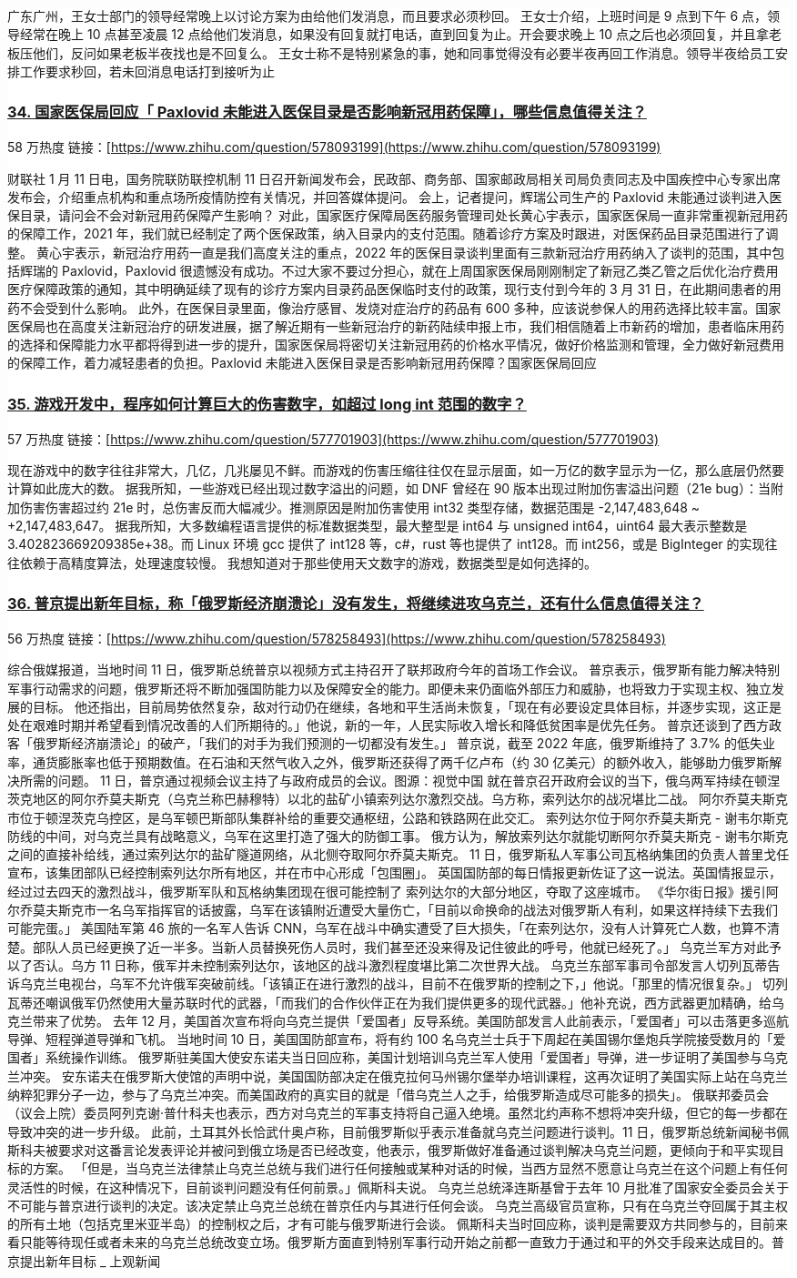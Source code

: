 广东广州，王女士部门的领导经常晚上以讨论方案为由给他们发消息，而且要求必须秒回。 王女士介绍，上班时间是 9 点到下午 6 点，领导经常在晚上 10 点甚至凌晨 12 点给他们发消息，如果没有回复就打电话，直到回复为止。开会要求晚上 10 点之后也必须回复，并且拿老板压他们，反问如果老板半夜找也是不回复么。 王女士称不是特别紧急的事，她和同事觉得没有必要半夜再回工作消息。领导半夜给员工安排工作要求秒回，若未回消息电话打到接听为止

### [34. 国家医保局回应「 Paxlovid 未能进入医保目录是否影响新冠用药保障」，哪些信息值得关注？](https://www.zhihu.com/question/578093199)
58 万热度 链接：[https://www.zhihu.com/question/578093199](https://www.zhihu.com/question/578093199)

财联社 1 月 11 日电，国务院联防联控机制 11 日召开新闻发布会，民政部、商务部、国家邮政局相关司局负责同志及中国疾控中心专家出席发布会，介绍重点机构和重点场所疫情防控有关情况，并回答媒体提问。 会上，记者提问，辉瑞公司生产的 Paxlovid 未能通过谈判进入医保目录，请问会不会对新冠用药保障产生影响？ 对此，国家医疗保障局医药服务管理司处长黄心宇表示，国家医保局一直非常重视新冠用药的保障工作，2021 年，我们就已经制定了两个医保政策，纳入目录内的支付范围。随着诊疗方案及时跟进，对医保药品目录范围进行了调整。 黄心宇表示，新冠治疗用药一直是我们高度关注的重点，2022 年的医保目录谈判里面有三款新冠治疗用药纳入了谈判的范围，其中包括辉瑞的 Paxlovid，Paxlovid 很遗憾没有成功。不过大家不要过分担心，就在上周国家医保局刚刚制定了新冠乙类乙管之后优化治疗费用医疗保障政策的通知，其中明确延续了现有的诊疗方案内目录药品医保临时支付的政策，现行支付到今年的 3 月 31 日，在此期间患者的用药不会受到什么影响。 此外，在医保目录里面，像治疗感冒、发烧对症治疗的药品有 600 多种，应该说参保人的用药选择比较丰富。国家医保局也在高度关注新冠治疗的研发进展，据了解近期有一些新冠治疗的新药陆续申报上市，我们相信随着上市新药的增加，患者临床用药的选择和保障能力水平都将得到进一步的提升，国家医保局将密切关注新冠用药的价格水平情况，做好价格监测和管理，全力做好新冠费用的保障工作，着力减轻患者的负担。Paxlovid 未能进入医保目录是否影响新冠用药保障？国家医保局回应

### [35. 游戏开发中，程序如何计算巨大的伤害数字，如超过 long int 范围的数字？](https://www.zhihu.com/question/577701903)
57 万热度 链接：[https://www.zhihu.com/question/577701903](https://www.zhihu.com/question/577701903)

现在游戏中的数字往往非常大，几亿，几兆屡见不鲜。而游戏的伤害压缩往往仅在显示层面，如一万亿的数字显示为一亿，那么底层仍然要计算如此庞大的数。 据我所知，一些游戏已经出现过数字溢出的问题，如 DNF 曾经在 90 版本出现过附加伤害溢出问题（21e bug）：当附加伤害伤害超过约 21e 时，总伤害反而大幅减少。推测原因是附加伤害使用 int32 类型存储，数据范围是 -2,147,483,648 ~ +2,147,483,647。 据我所知，大多数编程语言提供的标准数据类型，最大整型是 int64 与 unsigned int64，uint64 最大表示整数是 3.402823669209385e+38。而 Linux 环境 gcc 提供了 int128 等，c#，rust 等也提供了 int128。而 int256，或是 BigInteger 的实现往往依赖于高精度算法，处理速度较慢。 我想知道对于那些使用天文数字的游戏，数据类型是如何选择的。

### [36. 普京提出新年目标，称「俄罗斯经济崩溃论」没有发生，将继续进攻乌克兰，还有什么信息值得关注？](https://www.zhihu.com/question/578258493)
56 万热度 链接：[https://www.zhihu.com/question/578258493](https://www.zhihu.com/question/578258493)

综合俄媒报道，当地时间 11 日，俄罗斯总统普京以视频方式主持召开了联邦政府今年的首场工作会议。 普京表示，俄罗斯有能力解决特别军事行动需求的问题，俄罗斯还将不断加强国防能力以及保障安全的能力。即便未来仍面临外部压力和威胁，也将致力于实现主权、独立发展的目标。 他还指出，目前局势依然复杂，敌对行动仍在继续，各地和平生活尚未恢复，「现在有必要设定具体目标，并逐步实现，这正是处在艰难时期并希望看到情况改善的人们所期待的。」他说，新的一年，人民实际收入增长和降低贫困率是优先任务。 普京还谈到了西方政客「俄罗斯经济崩溃论」的破产，「我们的对手为我们预测的一切都没有发生。」 普京说，截至 2022 年底，俄罗斯维持了 3.7% 的低失业率，通货膨胀率也低于预期数值。在石油和天然气收入之外，俄罗斯还获得了两千亿卢布（约 30 亿美元）的额外收入，能够助力俄罗斯解决所需的问题。 11 日，普京通过视频会议主持了与政府成员的会议。图源：视觉中国 就在普京召开政府会议的当下，俄乌两军持续在顿涅茨克地区的阿尔乔莫夫斯克（乌克兰称巴赫穆特）以北的盐矿小镇索列达尔激烈交战。乌方称，索列达尔的战况堪比二战。 阿尔乔莫夫斯克市位于顿涅茨克乌控区，是乌军顿巴斯部队集群补给的重要交通枢纽，公路和铁路网在此交汇。 索列达尔位于阿尔乔莫夫斯克 - 谢韦尔斯克防线的中间，对乌克兰具有战略意义，乌军在这里打造了强大的防御工事。 俄方认为，解放索列达尔就能切断阿尔乔莫夫斯克 - 谢韦尔斯克之间的直接补给线，通过索列达尔的盐矿隧道网络，从北侧夺取阿尔乔莫夫斯克。 11 日，俄罗斯私人军事公司瓦格纳集团的负责人普里戈任宣布，该集团部队已经控制索列达尔所有地区，并在市中心形成「包围圈」。 英国国防部的每日情报更新佐证了这一说法。英国情报显示，经过过去四天的激烈战斗，俄罗斯军队和瓦格纳集团现在很可能控制了 索列达尔的大部分地区，夺取了这座城市。 《华尔街日报》援引阿尔乔莫夫斯克市一名乌军指挥官的话披露，乌军在该镇附近遭受大量伤亡，「目前以命换命的战法对俄罗斯人有利，如果这样持续下去我们可能完蛋。」 美国陆军第 46 旅的一名军人告诉 CNN，乌军在战斗中确实遭受了巨大损失，「在索列达尔，没有人计算死亡人数，也算不清楚。部队人员已经更换了近一半多。当新人员替换死伤人员时，我们甚至还没来得及记住彼此的呼号，他就已经死了。」 乌克兰军方对此予以了否认。乌方 11 日称，俄军并未控制索列达尔，该地区的战斗激烈程度堪比第二次世界大战。 乌克兰东部军事司令部发言人切列瓦蒂告诉乌克兰电视台，乌军不允许俄军突破前线。「该镇正在进行激烈的战斗，目前不在俄罗斯的控制之下，」他说。「那里的情况很复杂。」 切列瓦蒂还嘲讽俄军仍然使用大量苏联时代的武器，「而我们的合作伙伴正在为我们提供更多的现代武器。」他补充说，西方武器更加精确，给乌克兰带来了优势。 去年 12 月，美国首次宣布将向乌克兰提供「爱国者」反导系统。美国防部发言人此前表示，「爱国者」可以击落更多巡航导弹、短程弹道导弹和飞机。 当地时间 10 日，美国国防部宣布，将有约 100 名乌克兰士兵于下周起在美国锡尔堡炮兵学院接受数月的「爱国者」系统操作训练。 俄罗斯驻美国大使安东诺夫当日回应称，美国计划培训乌克兰军人使用「爱国者」导弹，进一步证明了美国参与乌克兰冲突。 安东诺夫在俄罗斯大使馆的声明中说，美国国防部决定在俄克拉何马州锡尔堡举办培训课程，这再次证明了美国实际上站在乌克兰纳粹犯罪分子一边，参与了乌克兰冲突。而美国政府的真实目的就是「借乌克兰人之手，给俄罗斯造成尽可能多的损失」。 俄联邦委员会（议会上院）委员阿列克谢·普什科夫也表示，西方对乌克兰的军事支持将自己逼入绝境。虽然北约声称不想将冲突升级，但它的每一步都在导致冲突的进一步升级。 此前，土耳其外长恰武什奥卢称，目前俄罗斯似乎表示准备就乌克兰问题进行谈判。11 日，俄罗斯总统新闻秘书佩斯科夫被要求对这番言论发表评论并被问到俄立场是否已经改变，他表示，俄罗斯做好准备通过谈判解决乌克兰问题，更倾向于和平实现目标的方案。 「但是，当乌克兰法律禁止乌克兰总统与我们进行任何接触或某种对话的时候，当西方显然不愿意让乌克兰在这个问题上有任何灵活性的时候，在这种情况下，目前谈判问题没有任何前景。」佩斯科夫说。 乌克兰总统泽连斯基曾于去年 10 月批准了国家安全委员会关于不可能与普京进行谈判的决定。该决定禁止乌克兰总统在普京任内与其进行任何会谈。 乌克兰高级官员宣称，只有在乌克兰夺回属于其主权的所有土地（包括克里米亚半岛）的控制权之后，才有可能与俄罗斯进行会谈。 佩斯科夫当时回应称，谈判是需要双方共同参与的，目前来看只能等待现任或者未来的乌克兰总统改变立场。俄罗斯方面直到特别军事行动开始之前都一直致力于通过和平的外交手段来达成目的。普京提出新年目标 _ 上观新闻
